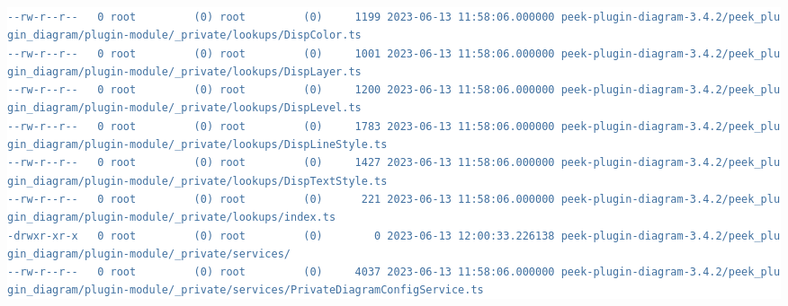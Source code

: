 ```diff
--rw-r--r--   0 root         (0) root         (0)     1199 2023-06-13 11:58:06.000000 peek-plugin-diagram-3.4.2/peek_plugin_diagram/plugin-module/_private/lookups/DispColor.ts
--rw-r--r--   0 root         (0) root         (0)     1001 2023-06-13 11:58:06.000000 peek-plugin-diagram-3.4.2/peek_plugin_diagram/plugin-module/_private/lookups/DispLayer.ts
--rw-r--r--   0 root         (0) root         (0)     1200 2023-06-13 11:58:06.000000 peek-plugin-diagram-3.4.2/peek_plugin_diagram/plugin-module/_private/lookups/DispLevel.ts
--rw-r--r--   0 root         (0) root         (0)     1783 2023-06-13 11:58:06.000000 peek-plugin-diagram-3.4.2/peek_plugin_diagram/plugin-module/_private/lookups/DispLineStyle.ts
--rw-r--r--   0 root         (0) root         (0)     1427 2023-06-13 11:58:06.000000 peek-plugin-diagram-3.4.2/peek_plugin_diagram/plugin-module/_private/lookups/DispTextStyle.ts
--rw-r--r--   0 root         (0) root         (0)      221 2023-06-13 11:58:06.000000 peek-plugin-diagram-3.4.2/peek_plugin_diagram/plugin-module/_private/lookups/index.ts
-drwxr-xr-x   0 root         (0) root         (0)        0 2023-06-13 12:00:33.226138 peek-plugin-diagram-3.4.2/peek_plugin_diagram/plugin-module/_private/services/
--rw-r--r--   0 root         (0) root         (0)     4037 2023-06-13 11:58:06.000000 peek-plugin-diagram-3.4.2/peek_plugin_diagram/plugin-module/_private/services/PrivateDiagramConfigService.ts
